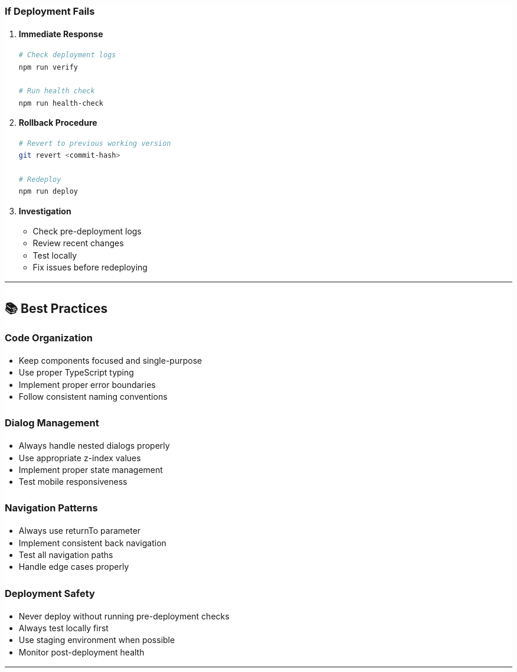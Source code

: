 ### **If Deployment Fails**
1. **Immediate Response**
   ```bash
   # Check deployment logs
   npm run verify
   
   # Run health check
   npm run health-check
   ```

2. **Rollback Procedure**
   ```bash
   # Revert to previous working version
   git revert <commit-hash>
   
   # Redeploy
   npm run deploy
   ```

3. **Investigation**
   - Check pre-deployment logs
   - Review recent changes
   - Test locally
   - Fix issues before redeploying

---

## 📚 Best Practices

### **Code Organization**
- Keep components focused and single-purpose
- Use proper TypeScript typing
- Implement proper error boundaries
- Follow consistent naming conventions

### **Dialog Management**
- Always handle nested dialogs properly
- Use appropriate z-index values
- Implement proper state management
- Test mobile responsiveness

### **Navigation Patterns**
- Always use returnTo parameter
- Implement consistent back navigation
- Test all navigation paths
- Handle edge cases properly

### **Deployment Safety**
- Never deploy without running pre-deployment checks
- Always test locally first
- Use staging environment when possible
- Monitor post-deployment health

---